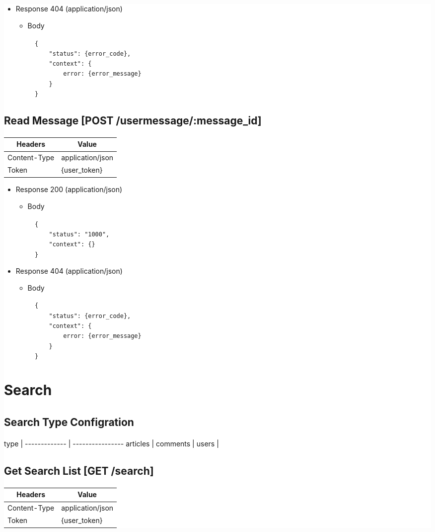 + Response 404 (application/json)

    + Body

            {
                "status": {error_code},
                "context": {
                    error: {error_message}
                }
            }


## Read Message [POST /usermessage/:message_id]

Headers       | Value
------------- | ----------------
Content-Type  | application/json
Token         | {user_token}


+ Response 200 (application/json)

    + Body

            {
                "status": "1000",
                "context": {}
            }

+ Response 404 (application/json)

    + Body

            {
                "status": {error_code},
                "context": {
                    error: {error_message}
                }
            }

# Search

## Search Type Configration

type          |
------------- | ----------------
articles      |
comments      |
users         |


## Get Search List [GET /search]

Headers       | Value
------------- | ----------------
Content-Type  | application/json
Token         | {user_token}
